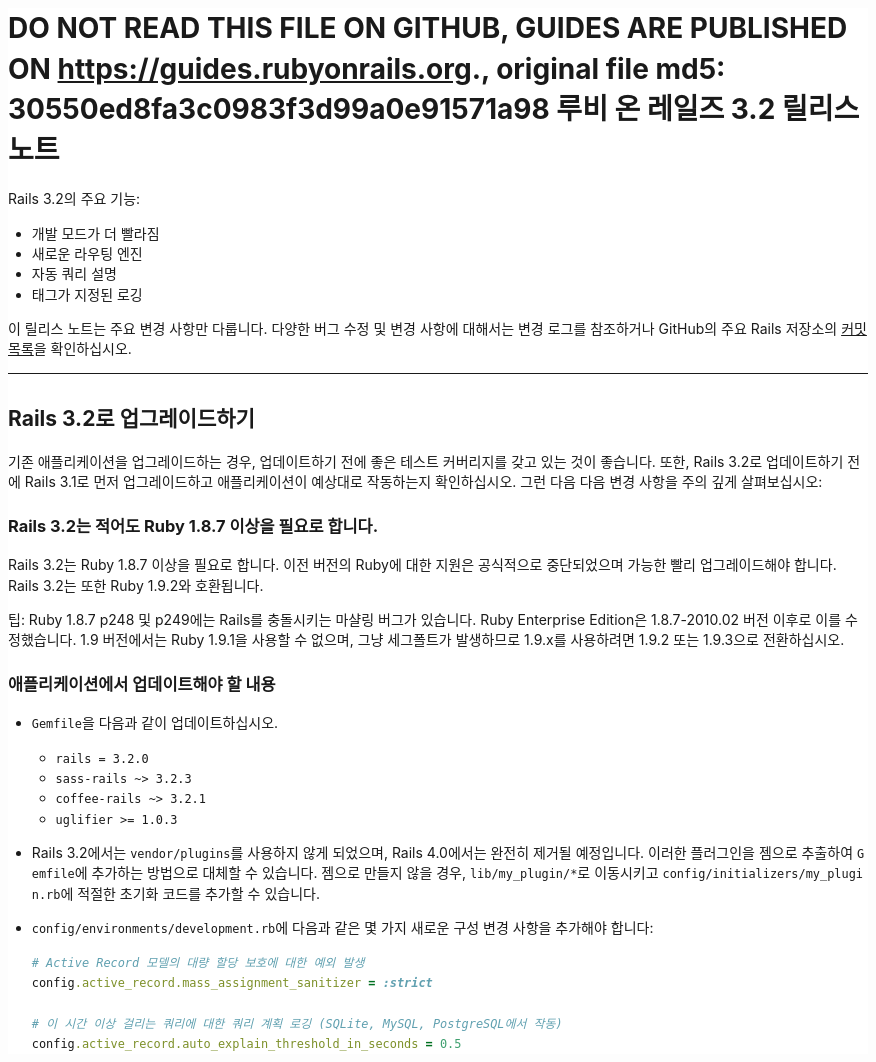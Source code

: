 **DO NOT READ THIS FILE ON GITHUB, GUIDES ARE PUBLISHED ON https://guides.rubyonrails.org.**, original file md5: 30550ed8fa3c0983f3d99a0e91571a98
루비 온 레일즈 3.2 릴리스 노트
===============================

Rails 3.2의 주요 기능:

* 개발 모드가 더 빨라짐
* 새로운 라우팅 엔진
* 자동 쿼리 설명
* 태그가 지정된 로깅

이 릴리스 노트는 주요 변경 사항만 다룹니다. 다양한 버그 수정 및 변경 사항에 대해서는 변경 로그를 참조하거나 GitHub의 주요 Rails 저장소의 [커밋 목록](https://github.com/rails/rails/commits/3-2-stable)을 확인하십시오.

--------------------------------------------------------------------------------

Rails 3.2로 업그레이드하기
----------------------

기존 애플리케이션을 업그레이드하는 경우, 업데이트하기 전에 좋은 테스트 커버리지를 갖고 있는 것이 좋습니다. 또한, Rails 3.2로 업데이트하기 전에 Rails 3.1로 먼저 업그레이드하고 애플리케이션이 예상대로 작동하는지 확인하십시오. 그런 다음 다음 변경 사항을 주의 깊게 살펴보십시오:

### Rails 3.2는 적어도 Ruby 1.8.7 이상을 필요로 합니다.

Rails 3.2는 Ruby 1.8.7 이상을 필요로 합니다. 이전 버전의 Ruby에 대한 지원은 공식적으로 중단되었으며 가능한 빨리 업그레이드해야 합니다. Rails 3.2는 또한 Ruby 1.9.2와 호환됩니다.

팁: Ruby 1.8.7 p248 및 p249에는 Rails를 충돌시키는 마샬링 버그가 있습니다. Ruby Enterprise Edition은 1.8.7-2010.02 버전 이후로 이를 수정했습니다. 1.9 버전에서는 Ruby 1.9.1을 사용할 수 없으며, 그냥 세그폴트가 발생하므로 1.9.x를 사용하려면 1.9.2 또는 1.9.3으로 전환하십시오.

### 애플리케이션에서 업데이트해야 할 내용

* `Gemfile`을 다음과 같이 업데이트하십시오.
    * `rails = 3.2.0`
    * `sass-rails ~> 3.2.3`
    * `coffee-rails ~> 3.2.1`
    * `uglifier >= 1.0.3`

* Rails 3.2에서는 `vendor/plugins`를 사용하지 않게 되었으며, Rails 4.0에서는 완전히 제거될 예정입니다. 이러한 플러그인을 젬으로 추출하여 `Gemfile`에 추가하는 방법으로 대체할 수 있습니다. 젬으로 만들지 않을 경우, `lib/my_plugin/*`로 이동시키고 `config/initializers/my_plugin.rb`에 적절한 초기화 코드를 추가할 수 있습니다.

* `config/environments/development.rb`에 다음과 같은 몇 가지 새로운 구성 변경 사항을 추가해야 합니다:

    ```ruby
    # Active Record 모델의 대량 할당 보호에 대한 예외 발생
    config.active_record.mass_assignment_sanitizer = :strict

    # 이 시간 이상 걸리는 쿼리에 대한 쿼리 계획 로깅 (SQLite, MySQL, PostgreSQL에서 작동)
    config.active_record.auto_explain_threshold_in_seconds = 0.5
    ```
